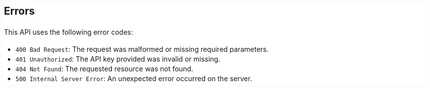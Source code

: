 
## Errors

This API uses the following error codes:

- `400 Bad Request`: The request was malformed or missing required parameters.
- `401 Unauthorized`: The API key provided was invalid or missing.
- `404 Not Found`: The requested resource was not found.
- `500 Internal Server Error`: An unexpected error occurred on the server.